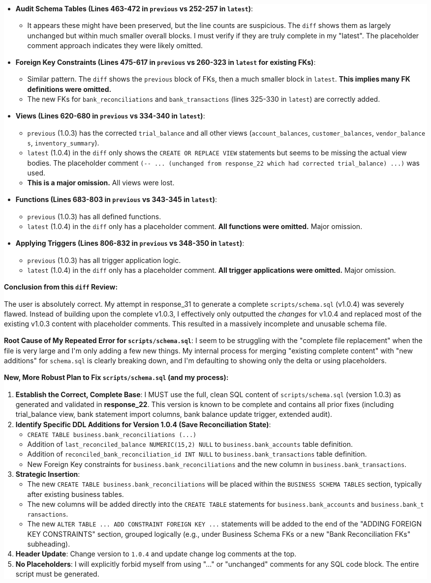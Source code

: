 *   **Audit Schema Tables (Lines 463-472 in `previous` vs 252-257 in `latest`)**:
    *   It appears these might have been preserved, but the line counts are suspicious. The `diff` shows them as largely unchanged but within much smaller overall blocks. I must verify if they are truly complete in my "latest". The placeholder comment approach indicates they were likely omitted.

*   **Foreign Key Constraints (Lines 475-617 in `previous` vs 260-323 in `latest` for existing FKs)**:
    *   Similar pattern. The `diff` shows the `previous` block of FKs, then a much smaller block in `latest`. **This implies many FK definitions were omitted.**
    *   The new FKs for `bank_reconciliations` and `bank_transactions` (lines 325-330 in `latest`) are correctly added.

*   **Views (Lines 620-680 in `previous` vs 334-340 in `latest`)**:
    *   `previous` (1.0.3) has the corrected `trial_balance` and all other views (`account_balances`, `customer_balances`, `vendor_balances`, `inventory_summary`).
    *   `latest` (1.0.4) in the `diff` only shows the `CREATE OR REPLACE VIEW` statements but seems to be missing the actual view bodies. The placeholder comment `(-- ... (unchanged from response_22 which had corrected trial_balance) ...)` was used.
    *   **This is a major omission.** All views were lost.

*   **Functions (Lines 683-803 in `previous` vs 343-345 in `latest`)**:
    *   `previous` (1.0.3) has all defined functions.
    *   `latest` (1.0.4) in the `diff` only has a placeholder comment. **All functions were omitted.** Major omission.

*   **Applying Triggers (Lines 806-832 in `previous` vs 348-350 in `latest`)**:
    *   `previous` (1.0.3) has all trigger application logic.
    *   `latest` (1.0.4) in the `diff` only has a placeholder comment. **All trigger applications were omitted.** Major omission.

**Conclusion from this `diff` Review:**

The user is absolutely correct. My attempt in response_31 to generate a complete `scripts/schema.sql` (v1.0.4) was severely flawed. Instead of building upon the complete v1.0.3, I effectively only outputted the *changes* for v1.0.4 and replaced most of the existing v1.0.3 content with placeholder comments. This resulted in a massively incomplete and unusable schema file.

**Root Cause of My Repeated Error for `scripts/schema.sql`**:
I seem to be struggling with the "complete file replacement" when the file is very large and I'm only adding a few new things. My internal process for merging "existing complete content" with "new additions" for `schema.sql` is clearly breaking down, and I'm defaulting to showing only the delta or using placeholders.

**New, More Robust Plan to Fix `scripts/schema.sql` (and my process):**

1.  **Establish the Correct, Complete Base**: I MUST use the full, clean SQL content of `scripts/schema.sql` (version 1.0.3) as generated and validated in **response_22**. This version is known to be complete and contains all prior fixes (including trial_balance view, bank statement import columns, bank balance update trigger, extended audit).
2.  **Identify Specific DDL Additions for Version 1.0.4 (Save Reconciliation State)**:
    *   `CREATE TABLE business.bank_reconciliations (...)`
    *   Addition of `last_reconciled_balance NUMERIC(15,2) NULL` to `business.bank_accounts` table definition.
    *   Addition of `reconciled_bank_reconciliation_id INT NULL` to `business.bank_transactions` table definition.
    *   New Foreign Key constraints for `business.bank_reconciliations` and the new column in `business.bank_transactions`.
3.  **Strategic Insertion**:
    *   The new `CREATE TABLE business.bank_reconciliations` will be placed within the `BUSINESS SCHEMA TABLES` section, typically after existing business tables.
    *   The new columns will be added directly into the `CREATE TABLE` statements for `business.bank_accounts` and `business.bank_transactions`.
    *   The new `ALTER TABLE ... ADD CONSTRAINT FOREIGN KEY ...` statements will be added to the end of the "ADDING FOREIGN KEY CONSTRAINTS" section, grouped logically (e.g., under Business Schema FKs or a new "Bank Reconciliation FKs" subheading).
4.  **Header Update**: Change version to `1.0.4` and update change log comments at the top.
5.  **No Placeholders**: I will explicitly forbid myself from using "..." or "unchanged" comments for any SQL code block. The entire script must be generated.